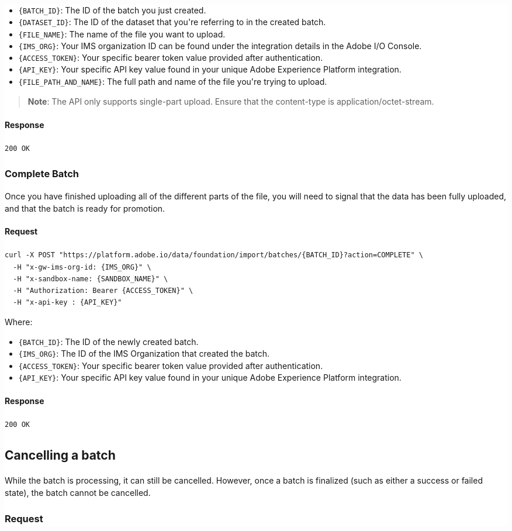- `{BATCH_ID}`: The ID of the batch you just created.
- `{DATASET_ID}`: The ID of the dataset that you're referring to in the created batch.
- `{FILE_NAME}`: The name of the file you want to upload.
- `{IMS_ORG}`: Your IMS organization ID can be found under the integration details in the Adobe I/O Console.  
- `{ACCESS_TOKEN}`: Your specific bearer token value provided after authentication.     
- `{API_KEY}`: Your specific API key value found in your unique Adobe Experience Platform integration.   
- `{FILE_PATH_AND_NAME}`: The full path and name of the file you're trying to upload.  

> **Note**: The API only supports single-part upload. Ensure that the content-type is application/octet-stream.

#### Response

```http
200 OK
```

### Complete Batch

Once you have finished uploading all of the different parts of the file, you will need to signal that the data has been fully uploaded, and that the batch is ready for promotion.

#### Request

```shell
curl -X POST "https://platform.adobe.io/data/foundation/import/batches/{BATCH_ID}?action=COMPLETE" \
  -H "x-gw-ims-org-id: {IMS_ORG}" \
  -H "x-sandbox-name: {SANDBOX_NAME}" \
  -H "Authorization: Bearer {ACCESS_TOKEN}" \
  -H "x-api-key : {API_KEY}"
```

Where:

- `{BATCH_ID}`: The ID of the newly created batch.  
- `{IMS_ORG}`: The ID of the IMS Organization that created the batch.  
- `{ACCESS_TOKEN}`: Your specific bearer token value provided after authentication.     
- `{API_KEY}`: Your specific API key value found in your unique Adobe Experience Platform integration.  

#### Response

```http
200 OK
```

## Cancelling a batch

While the batch is processing, it can still be cancelled. However, once a batch is finalized (such as either a success or failed state), the batch cannot be cancelled.

### Request

